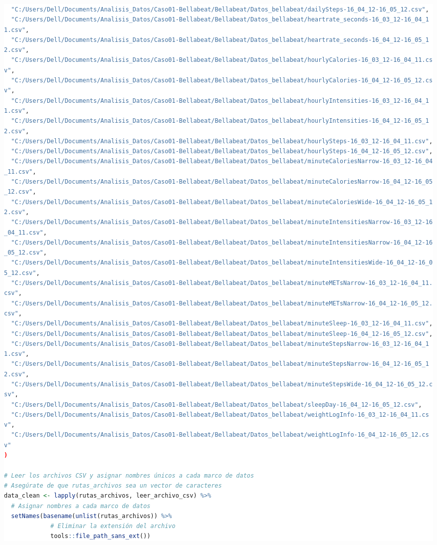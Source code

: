 ```r
  "C:/Users/Dell/Documents/Analisis_Datos/Caso01-Bellabeat/Bellabeat/Datos_bellabeat/dailySteps-16_04_12-16_05_12.csv",
  "C:/Users/Dell/Documents/Analisis_Datos/Caso01-Bellabeat/Bellabeat/Datos_bellabeat/heartrate_seconds-16_03_12-16_04_11.csv",
  "C:/Users/Dell/Documents/Analisis_Datos/Caso01-Bellabeat/Bellabeat/Datos_bellabeat/heartrate_seconds-16_04_12-16_05_12.csv",
  "C:/Users/Dell/Documents/Analisis_Datos/Caso01-Bellabeat/Bellabeat/Datos_bellabeat/hourlyCalories-16_03_12-16_04_11.csv",
  "C:/Users/Dell/Documents/Analisis_Datos/Caso01-Bellabeat/Bellabeat/Datos_bellabeat/hourlyCalories-16_04_12-16_05_12.csv",
  "C:/Users/Dell/Documents/Analisis_Datos/Caso01-Bellabeat/Bellabeat/Datos_bellabeat/hourlyIntensities-16_03_12-16_04_11.csv",
  "C:/Users/Dell/Documents/Analisis_Datos/Caso01-Bellabeat/Bellabeat/Datos_bellabeat/hourlyIntensities-16_04_12-16_05_12.csv",
  "C:/Users/Dell/Documents/Analisis_Datos/Caso01-Bellabeat/Bellabeat/Datos_bellabeat/hourlySteps-16_03_12-16_04_11.csv",
  "C:/Users/Dell/Documents/Analisis_Datos/Caso01-Bellabeat/Bellabeat/Datos_bellabeat/hourlySteps-16_04_12-16_05_12.csv",
  "C:/Users/Dell/Documents/Analisis_Datos/Caso01-Bellabeat/Bellabeat/Datos_bellabeat/minuteCaloriesNarrow-16_03_12-16_04_11.csv",
  "C:/Users/Dell/Documents/Analisis_Datos/Caso01-Bellabeat/Bellabeat/Datos_bellabeat/minuteCaloriesNarrow-16_04_12-16_05_12.csv",
  "C:/Users/Dell/Documents/Analisis_Datos/Caso01-Bellabeat/Bellabeat/Datos_bellabeat/minuteCaloriesWide-16_04_12-16_05_12.csv",
  "C:/Users/Dell/Documents/Analisis_Datos/Caso01-Bellabeat/Bellabeat/Datos_bellabeat/minuteIntensitiesNarrow-16_03_12-16_04_11.csv",
  "C:/Users/Dell/Documents/Analisis_Datos/Caso01-Bellabeat/Bellabeat/Datos_bellabeat/minuteIntensitiesNarrow-16_04_12-16_05_12.csv",
  "C:/Users/Dell/Documents/Analisis_Datos/Caso01-Bellabeat/Bellabeat/Datos_bellabeat/minuteIntensitiesWide-16_04_12-16_05_12.csv",
  "C:/Users/Dell/Documents/Analisis_Datos/Caso01-Bellabeat/Bellabeat/Datos_bellabeat/minuteMETsNarrow-16_03_12-16_04_11.csv",
  "C:/Users/Dell/Documents/Analisis_Datos/Caso01-Bellabeat/Bellabeat/Datos_bellabeat/minuteMETsNarrow-16_04_12-16_05_12.csv",
  "C:/Users/Dell/Documents/Analisis_Datos/Caso01-Bellabeat/Bellabeat/Datos_bellabeat/minuteSleep-16_03_12-16_04_11.csv",
  "C:/Users/Dell/Documents/Analisis_Datos/Caso01-Bellabeat/Bellabeat/Datos_bellabeat/minuteSleep-16_04_12-16_05_12.csv",
  "C:/Users/Dell/Documents/Analisis_Datos/Caso01-Bellabeat/Bellabeat/Datos_bellabeat/minuteStepsNarrow-16_03_12-16_04_11.csv",
  "C:/Users/Dell/Documents/Analisis_Datos/Caso01-Bellabeat/Bellabeat/Datos_bellabeat/minuteStepsNarrow-16_04_12-16_05_12.csv",
  "C:/Users/Dell/Documents/Analisis_Datos/Caso01-Bellabeat/Bellabeat/Datos_bellabeat/minuteStepsWide-16_04_12-16_05_12.csv",
  "C:/Users/Dell/Documents/Analisis_Datos/Caso01-Bellabeat/Bellabeat/Datos_bellabeat/sleepDay-16_04_12-16_05_12.csv",
  "C:/Users/Dell/Documents/Analisis_Datos/Caso01-Bellabeat/Bellabeat/Datos_bellabeat/weightLogInfo-16_03_12-16_04_11.csv",
  "C:/Users/Dell/Documents/Analisis_Datos/Caso01-Bellabeat/Bellabeat/Datos_bellabeat/weightLogInfo-16_04_12-16_05_12.csv"
)

# Leer los archivos CSV y asignar nombres únicos a cada marco de datos
# Asegúrate de que rutas_archivos sea un vector de caracteres
data_clean <- lapply(rutas_archivos, leer_archivo_csv) %>%
  # Asignar nombres a cada marco de datos
  setNames(basename(unlist(rutas_archivos)) %>% 
             # Eliminar la extensión del archivo
             tools::file_path_sans_ext())
```
